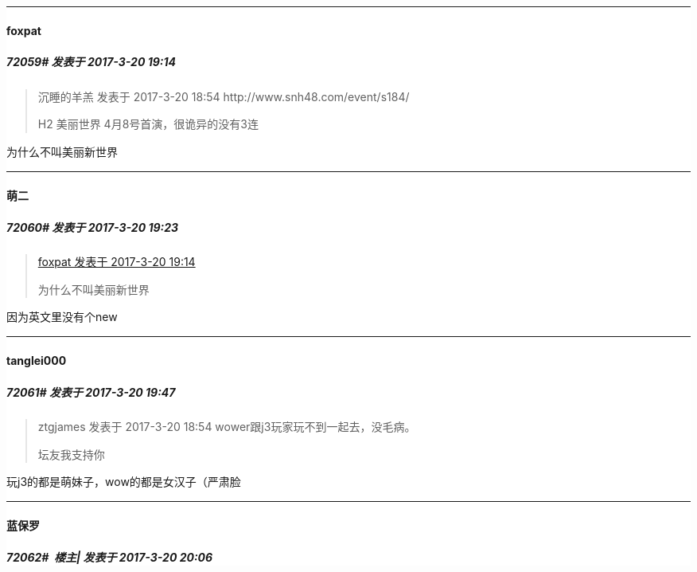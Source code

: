 


-----

####  foxpat  
##### 72059#       发表于 2017-3-20 19:14



<blockquote>沉睡的羊羔 发表于 2017-3-20 18:54
http://www.snh48.com/event/s184/

H2 美丽世界 4月8号首演，很诡异的没有3连</blockquote>
为什么不叫美丽新世界







-----

####  萌二  
##### 72060#       发表于 2017-3-20 19:23



<blockquote><a href="httphttps://bbs.saraba1st.com/2b/forum.php?mod=redirect&amp;goto=findpost&amp;pid=35482159&amp;ptid=1105387" target="_blank">foxpat 发表于 2017-3-20 19:14</a>

为什么不叫美丽新世界</blockquote>
因为英文里没有个new







-----

####  tanglei000  
##### 72061#       发表于 2017-3-20 19:47



<blockquote>ztgjames 发表于 2017-3-20 18:54
wower跟j3玩家玩不到一起去，没毛病。


坛友我支持你</blockquote>
玩j3的都是萌妹子，wow的都是女汉子（严肃脸







-----

####  蓝保罗  
##### 72062#         楼主| 发表于 2017-3-20 20:06
